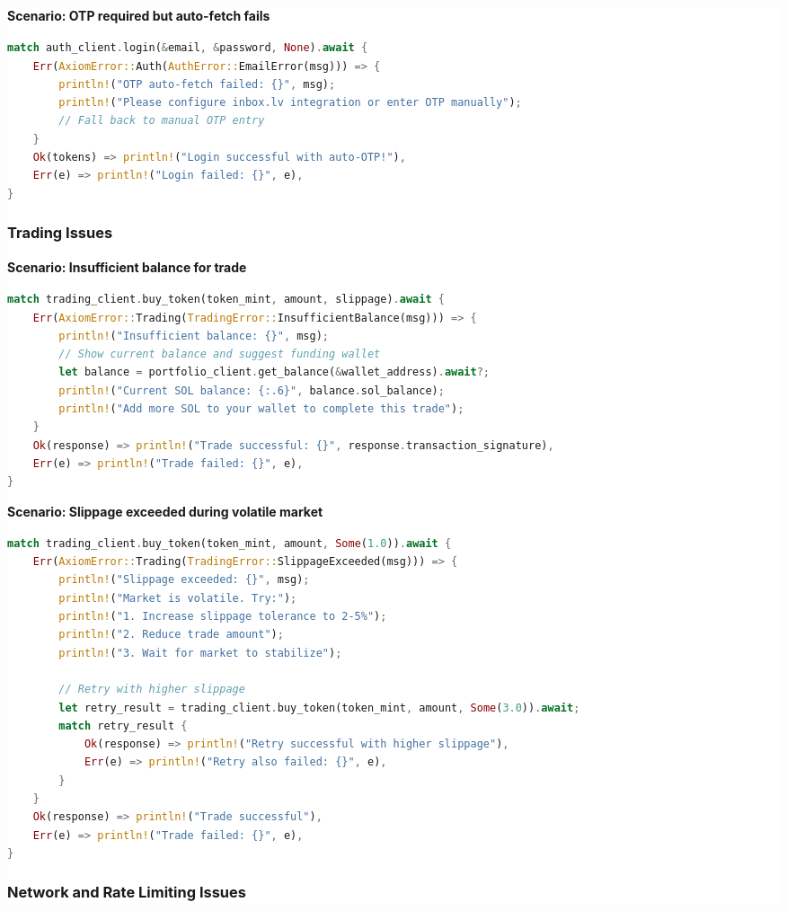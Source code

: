 **Scenario: OTP required but auto-fetch fails**
```rust
match auth_client.login(&email, &password, None).await {
    Err(AxiomError::Auth(AuthError::EmailError(msg))) => {
        println!("OTP auto-fetch failed: {}", msg);
        println!("Please configure inbox.lv integration or enter OTP manually");
        // Fall back to manual OTP entry
    }
    Ok(tokens) => println!("Login successful with auto-OTP!"),
    Err(e) => println!("Login failed: {}", e),
}
```

### Trading Issues

**Scenario: Insufficient balance for trade**
```rust
match trading_client.buy_token(token_mint, amount, slippage).await {
    Err(AxiomError::Trading(TradingError::InsufficientBalance(msg))) => {
        println!("Insufficient balance: {}", msg);
        // Show current balance and suggest funding wallet
        let balance = portfolio_client.get_balance(&wallet_address).await?;
        println!("Current SOL balance: {:.6}", balance.sol_balance);
        println!("Add more SOL to your wallet to complete this trade");
    }
    Ok(response) => println!("Trade successful: {}", response.transaction_signature),
    Err(e) => println!("Trade failed: {}", e),
}
```

**Scenario: Slippage exceeded during volatile market**
```rust
match trading_client.buy_token(token_mint, amount, Some(1.0)).await {
    Err(AxiomError::Trading(TradingError::SlippageExceeded(msg))) => {
        println!("Slippage exceeded: {}", msg);
        println!("Market is volatile. Try:");
        println!("1. Increase slippage tolerance to 2-5%");
        println!("2. Reduce trade amount");
        println!("3. Wait for market to stabilize");
        
        // Retry with higher slippage
        let retry_result = trading_client.buy_token(token_mint, amount, Some(3.0)).await;
        match retry_result {
            Ok(response) => println!("Retry successful with higher slippage"),
            Err(e) => println!("Retry also failed: {}", e),
        }
    }
    Ok(response) => println!("Trade successful"),
    Err(e) => println!("Trade failed: {}", e),
}
```

### Network and Rate Limiting Issues
